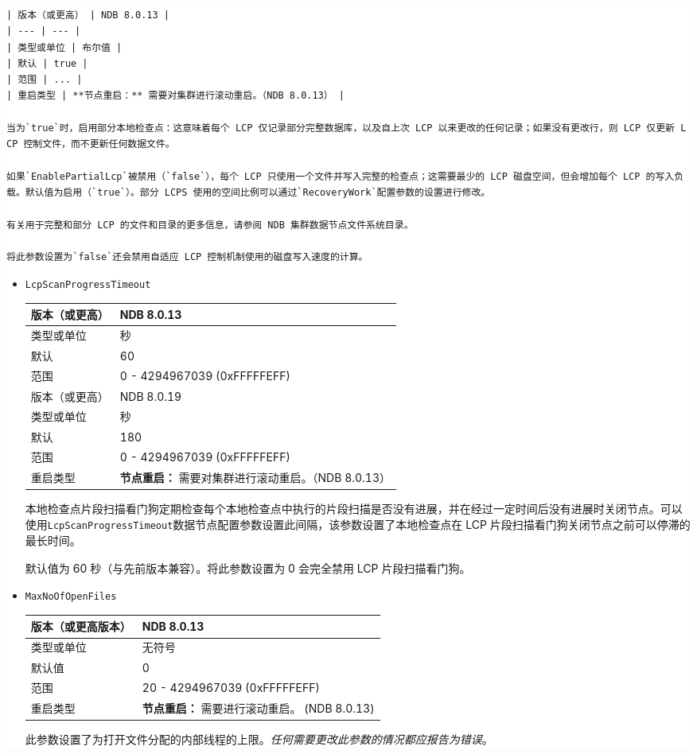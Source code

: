     | 版本（或更高） | NDB 8.0.13 |
    | --- | --- |
    | 类型或单位 | 布尔值 |
    | 默认 | true |
    | 范围 | ... |
    | 重启类型 | **节点重启：** 需要对集群进行滚动重启。（NDB 8.0.13） |

    当为`true`时，启用部分本地检查点：这意味着每个 LCP 仅记录部分完整数据库，以及自上次 LCP 以来更改的任何记录；如果没有更改行，则 LCP 仅更新 LCP 控制文件，而不更新任何数据文件。

    如果`EnablePartialLcp`被禁用（`false`），每个 LCP 只使用一个文件并写入完整的检查点；这需要最少的 LCP 磁盘空间，但会增加每个 LCP 的写入负载。默认值为启用（`true`）。部分 LCPS 使用的空间比例可以通过`RecoveryWork`配置参数的设置进行修改。

    有关用于完整和部分 LCP 的文件和目录的更多信息，请参阅 NDB 集群数据节点文件系统目录。

    将此参数设置为`false`还会禁用自适应 LCP 控制机制使用的磁盘写入速度的计算。

+   `LcpScanProgressTimeout`

    | 版本（或更高） | NDB 8.0.13 |
    | --- | --- |
    | 类型或单位 | 秒 |
    | 默认 | 60 |
    | 范围 | 0 - 4294967039 (0xFFFFFEFF) |
    | 版本（或更高） | NDB 8.0.19 |
    | 类型或单位 | 秒 |
    | 默认 | 180 |
    | 范围 | 0 - 4294967039 (0xFFFFFEFF) |
    | 重启类型 | **节点重启：** 需要对集群进行滚动重启。（NDB 8.0.13） |

    本地检查点片段扫描看门狗定期检查每个本地检查点中执行的片段扫描是否没有进展，并在经过一定时间后没有进展时关闭节点。可以使用`LcpScanProgressTimeout`数据节点配置参数设置此间隔，该参数设置了本地检查点在 LCP 片段扫描看门狗关闭节点之前可以停滞的最长时间。

    默认值为 60 秒（与先前版本兼容）。将此参数设置为 0 会完全禁用 LCP 片段扫描看门狗。

+   `MaxNoOfOpenFiles`

    | 版本（或更高版本） | NDB 8.0.13 |
    | --- | --- |
    | 类型或单位 | 无符号 |
    | 默认值 | 0 |
    | 范围 | 20 - 4294967039 (0xFFFFFEFF) |
    | 重启类型 | **节点重启：** 需要进行滚动重启。 (NDB 8.0.13) |

    此参数设置了为打开文件分配的内部线程的上限。*任何需要更改此参数的情况都应报告为错误*。
